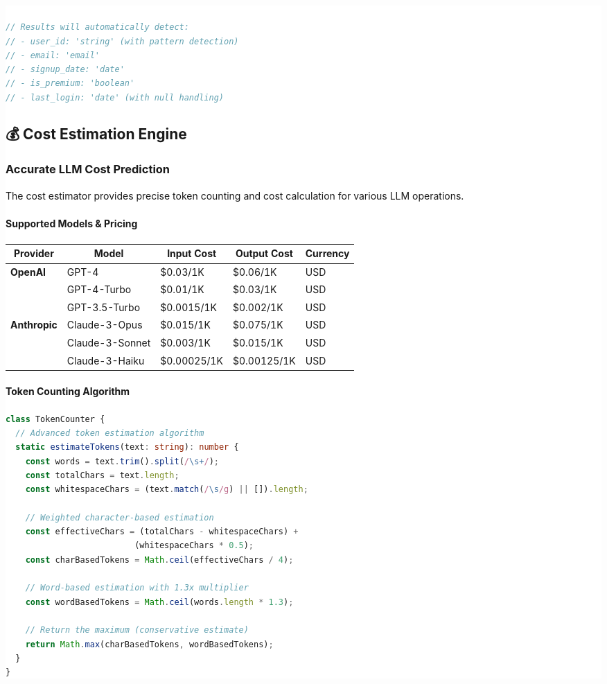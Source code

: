 ```typescript

// Results will automatically detect:
// - user_id: 'string' (with pattern detection)
// - email: 'email'  
// - signup_date: 'date'
// - is_premium: 'boolean'
// - last_login: 'date' (with null handling)
```

## 💰 Cost Estimation Engine

### Accurate LLM Cost Prediction

The cost estimator provides precise token counting and cost calculation for various LLM operations.

#### Supported Models & Pricing

| Provider | Model | Input Cost | Output Cost | Currency |
|----------|--------|------------|-------------|----------|
| **OpenAI** | GPT-4 | $0.03/1K | $0.06/1K | USD |
| | GPT-4-Turbo | $0.01/1K | $0.03/1K | USD |
| | GPT-3.5-Turbo | $0.0015/1K | $0.002/1K | USD |
| **Anthropic** | Claude-3-Opus | $0.015/1K | $0.075/1K | USD |
| | Claude-3-Sonnet | $0.003/1K | $0.015/1K | USD |
| | Claude-3-Haiku | $0.00025/1K | $0.00125/1K | USD |

#### Token Counting Algorithm

```typescript
class TokenCounter {
  // Advanced token estimation algorithm
  static estimateTokens(text: string): number {
    const words = text.trim().split(/\s+/);
    const totalChars = text.length;
    const whitespaceChars = (text.match(/\s/g) || []).length;
    
    // Weighted character-based estimation
    const effectiveChars = (totalChars - whitespaceChars) + 
                          (whitespaceChars * 0.5);
    const charBasedTokens = Math.ceil(effectiveChars / 4);
    
    // Word-based estimation with 1.3x multiplier
    const wordBasedTokens = Math.ceil(words.length * 1.3);
    
    // Return the maximum (conservative estimate)
    return Math.max(charBasedTokens, wordBasedTokens);
  }
}
```
